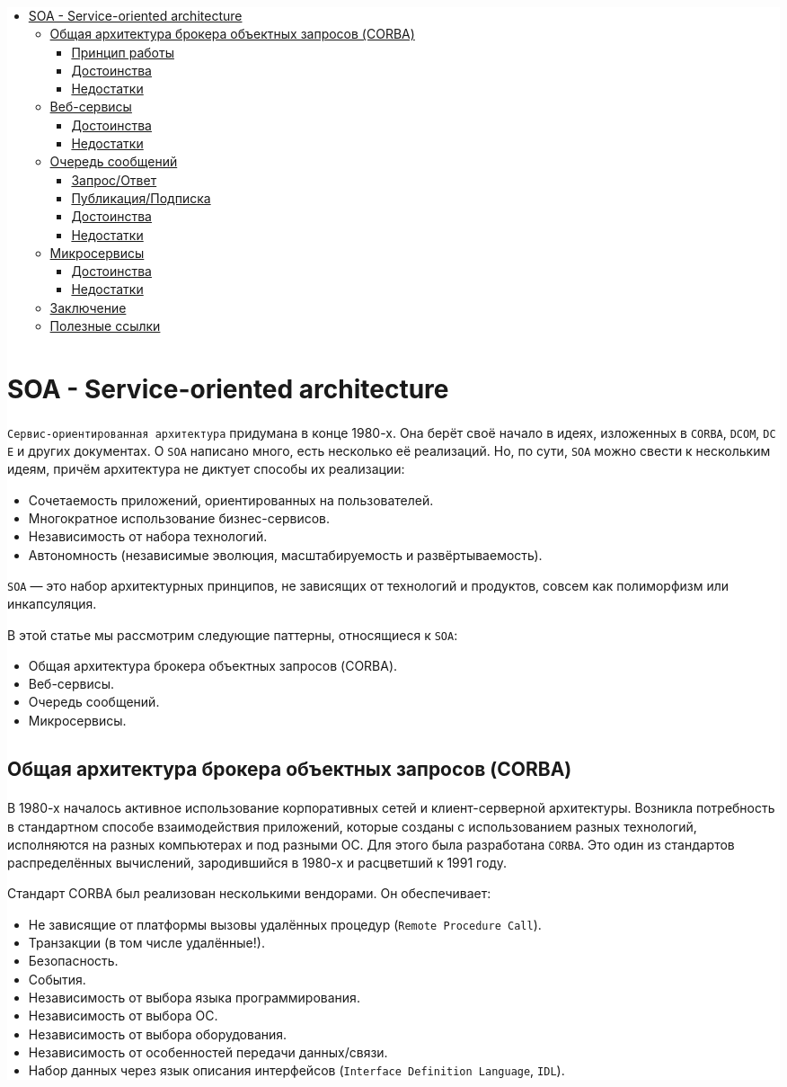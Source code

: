 
* [SOA - Service-oriented architecture](#soa---service-oriented-architecture-)
  * [Общая архитектура брокера объектных запросов (CORBA)](#общая-архитектура-брокера-объектных-запросов-corba)
      * [Принцип работы](#принцип-работы)
      * [Достоинства](#достоинства)
      * [Недостатки](#недостатки)
  * [Веб-сервисы](#веб-сервисы)
      * [Достоинства](#достоинства-1)
      * [Недостатки](#недостатки-1)
  * [Очередь сообщений](#очередь-сообщений)
      * [Запрос/Ответ](#запросответ)
      * [Публикация/Подписка](#публикацияподписка)
      * [Достоинства](#достоинства-2)
      * [Недостатки](#недостатки-2)
  * [Микросервисы](#микросервисы)
      * [Достоинства](#достоинства-3)
      * [Недостатки](#недостатки-3)
  * [Заключение](#заключение)
  * [Полезные ссылки](#полезные-ссылки)


# SOA - Service-oriented architecture 

`Сервис-ориентированная архитектура` придумана в конце 1980-х. Она берёт своё начало в идеях, изложенных в `CORBA`, `DCOM`, `DCE` и других документах. 
О `SOA` написано много, есть несколько её реализаций. Но, по сути, `SOA` можно свести к нескольким идеям, причём архитектура не диктует способы их реализации:
- Сочетаемость приложений, ориентированных на пользователей.
- Многократное использование бизнес-сервисов.
- Независимость от набора технологий.
- Автономность (независимые эволюция, масштабируемость и развёртываемость).

`SOA` — это набор архитектурных принципов, не зависящих от технологий и продуктов, совсем как полиморфизм или инкапсуляция.

В этой статье мы рассмотрим следующие паттерны, относящиеся к `SOA`:
- Общая архитектура брокера объектных запросов (CORBA).
- Веб-сервисы.
- Очередь сообщений.
- Микросервисы.

## Общая архитектура брокера объектных запросов (CORBA)

В 1980-х началось активное использование корпоративных сетей и клиент-серверной архитектуры. Возникла потребность в стандартном способе взаимодействия 
приложений, которые созданы с использованием разных технологий, исполняются на разных компьютерах и под разными ОС. Для этого была разработана `CORBA`. Это 
один из стандартов распределённых вычислений, зародившийся в 1980-х и расцветший к 1991 году.

Стандарт CORBA был реализован несколькими вендорами. Он обеспечивает:
- Не зависящие от платформы вызовы удалённых процедур (`Remote Procedure Call`).
- Транзакции (в том числе удалённые!).
- Безопасность.
- События.
- Независимость от выбора языка программирования.
- Независимость от выбора ОС.
- Независимость от выбора оборудования.
- Независимость от особенностей передачи данных/связи.
- Набор данных через язык описания интерфейсов (`Interface Definition Language`, `IDL`).
